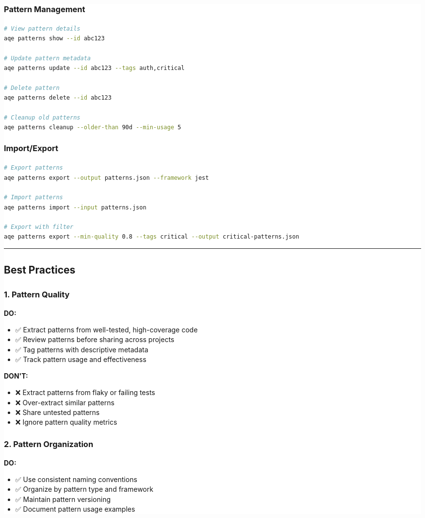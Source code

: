### Pattern Management

```bash
# View pattern details
aqe patterns show --id abc123

# Update pattern metadata
aqe patterns update --id abc123 --tags auth,critical

# Delete pattern
aqe patterns delete --id abc123

# Cleanup old patterns
aqe patterns cleanup --older-than 90d --min-usage 5
```

### Import/Export

```bash
# Export patterns
aqe patterns export --output patterns.json --framework jest

# Import patterns
aqe patterns import --input patterns.json

# Export with filter
aqe patterns export --min-quality 0.8 --tags critical --output critical-patterns.json
```

---

## Best Practices

### 1. Pattern Quality

**DO:**
- ✅ Extract patterns from well-tested, high-coverage code
- ✅ Review patterns before sharing across projects
- ✅ Tag patterns with descriptive metadata
- ✅ Track pattern usage and effectiveness

**DON'T:**
- ❌ Extract patterns from flaky or failing tests
- ❌ Over-extract similar patterns
- ❌ Share untested patterns
- ❌ Ignore pattern quality metrics

### 2. Pattern Organization

**DO:**
- ✅ Use consistent naming conventions
- ✅ Organize by pattern type and framework
- ✅ Maintain pattern versioning
- ✅ Document pattern usage examples
